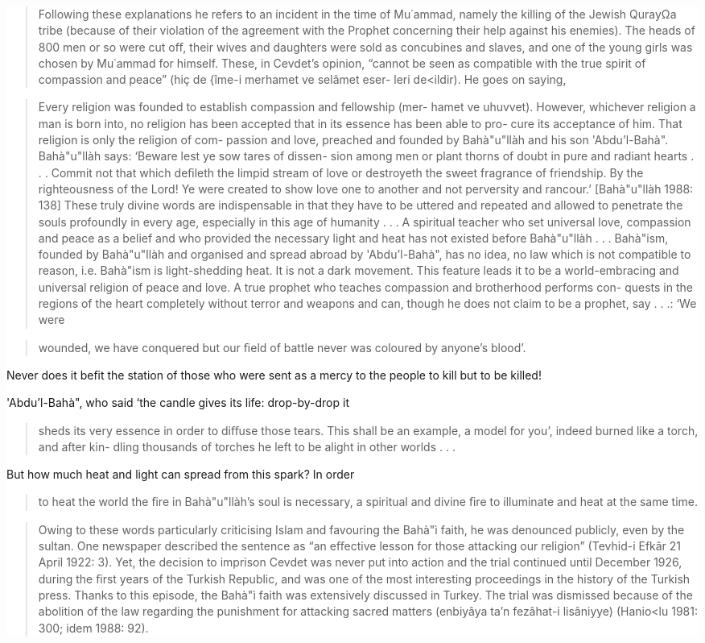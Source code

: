 > Following these explanations he refers to an incident in the time of
> Mu˙ammad, namely the killing of the Jewish QurayΩa tribe (because
> of their violation of the agreement with the Prophet concerning their
> help against his enemies). The heads of 800 men or so were cut oﬀ,
> their wives and daughters were sold as concubines and slaves, and
> one of the young girls was chosen by Mu˙ammad for himself. These,
> in Cevdet’s opinion, “cannot be seen as compatible with the true
> spirit of compassion and peace” (hiç de {îme-i merhamet ve selâmet eser-
leri de<ildir). He goes on saying,

> Every religion was founded to establish compassion and fellowship (mer-
> hamet ve uhuvvet). However, whichever religion a man is born into, no
> religion has been accepted that in its essence has been able to pro-
> cure its acceptance of him. That religion is only the religion of com-
> passion and love, preached and founded by Bahà"u"llàh and his son
> 'Abdu’l-Bahà". Bahà"u"llàh says: ‘Beware lest ye sow tares of dissen-
> sion among men or plant thorns of doubt in pure and radiant
> hearts . . . Commit not that which deﬁleth the limpid stream of love
> or destroyeth the sweet fragrance of friendship. By the righteousness
> of the Lord! Ye were created to show love one to another and not
> perversity and rancour.’ [Bahà"u"llàh 1988: 138] These truly divine
> words are indispensable in that they have to be uttered and repeated
> and allowed to penetrate the souls profoundly in every age, especially
> in this age of humanity . . . A spiritual teacher who set universal love,
> compassion and peace as a belief and who provided the necessary light
> and heat has not existed before Bahà"u"llàh . . . Bahà"ism, founded by
> Bahà"u"llàh and organised and spread abroad by 'Abdu’l-Bahà", has
> no idea, no law which is not compatible to reason, i.e. Bahà"ism is
> light-shedding heat. It is not a dark movement. This feature leads it
> to be a world-embracing and universal religion of peace and love. A
> true prophet who teaches compassion and brotherhood performs con-
> quests in the regions of the heart completely without terror and weapons
> and can, though he does not claim to be a prophet, say . . .: ‘We were

> wounded, we have conquered but our ﬁeld of battle never was coloured
by anyone’s blood’.

Never does it beﬁt the station of those who were sent as a mercy
to the people to kill but to be killed!

'Abdu’l-Bahà", who said ‘the candle gives its life: drop-by-drop it
> sheds its very essence in order to diﬀuse those tears. This shall be an
> example, a model for you’, indeed burned like a torch, and after kin-
dling thousands of torches he left to be alight in other worlds . . .

But how much heat and light can spread from this spark? In order
> to heat the world the ﬁre in Bahà"u"llàh’s soul is necessary, a spiritual
> and divine ﬁre to illuminate and heat at the same time.

> Owing to these words particularly criticising Islam and favouring the
> Bahà"ì faith, he was denounced publicly, even by the sultan. One
> newspaper described the sentence as “an eﬀective lesson for those
> attacking our religion” (Tevhid-i Efkâr 21 April 1922: 3). Yet, the
> decision to imprison Cevdet was never put into action and the trial
> continued until December 1926, during the ﬁrst years of the Turkish
> Republic, and was one of the most interesting proceedings in the
> history of the Turkish press. Thanks to this episode, the Bahà"ì faith
> was extensively discussed in Turkey. The trial was dismissed because
> of the abolition of the law regarding the punishment for attacking
> sacred matters (enbiyâya ta’n fezâhat-i lisâniyye) (Hanio<lu 1981: 300;
idem 1988: 92).
